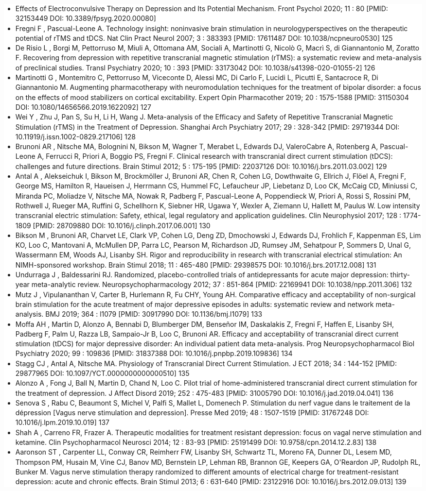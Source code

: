 

- Effects of Electroconvulsive Therapy on Depression and Its Potential Mechanism. Front Psychol 2020; 11 : 80 [PMID: 32153449 DOI: 10.3389/fpsyg.2020.00080]
- Fregni F , Pascual-Leone A. Technology insight: noninvasive brain stimulation in neurologyperspectives on the therapeutic potential of rTMS and tDCS. Nat Clin Pract Neurol 2007; 3 : 383393 [PMID: 17611487 DOI: 10.1038/ncpneuro0530] 125
- De Risio L , Borgi M, Pettorruso M, Miuli A, Ottomana AM, Sociali A, Martinotti G, Nicolò G, Macrì S, di Giannantonio M, Zoratto F. Recovering from depression with repetitive transcranial magnetic stimulation (rTMS): a systematic review and meta-analysis of preclinical studies. Transl Psychiatry 2020; 10 : 393 [PMID: 33173042 DOI: 10.1038/s41398-020-01055-2] 126
- Martinotti G , Montemitro C, Pettorruso M, Viceconte D, Alessi MC, Di Carlo F, Lucidi L, Picutti E, Santacroce R, Di Giannantonio M. Augmenting pharmacotherapy with neuromodulation techniques for the treatment of bipolar disorder: a focus on the effects of mood stabilizers on cortical excitability. Expert Opin Pharmacother 2019; 20 : 1575-1588 [PMID: 31150304 DOI: 10.1080/14656566.2019.1622092] 127
- Wei Y , Zhu J, Pan S, Su H, Li H, Wang J. Meta-analysis of the Efficacy and Safety of Repetitive Transcranial Magnetic Stimulation (rTMS) in the Treatment of Depression. Shanghai Arch Psychiatry 2017; 29 : 328-342 [PMID: 29719344 DOI: 10.11919/j.issn.1002-0829.217106] 128
- Brunoni AR , Nitsche MA, Bolognini N, Bikson M, Wagner T, Merabet L, Edwards DJ, ValeroCabre A, Rotenberg A, Pascual-Leone A, Ferrucci R, Priori A, Boggio PS, Fregni F. Clinical research with transcranial direct current stimulation (tDCS): challenges and future directions. Brain Stimul 2012; 5 : 175-195 [PMID: 22037126 DOI: 10.1016/j.brs.2011.03.002] 129
- Antal A , Alekseichuk I, Bikson M, Brockmöller J, Brunoni AR, Chen R, Cohen LG, Dowthwaite G, Ellrich J, Flöel A, Fregni F, George MS, Hamilton R, Haueisen J, Herrmann CS, Hummel FC, Lefaucheur JP, Liebetanz D, Loo CK, McCaig CD, Miniussi C, Miranda PC, Moliadze V, Nitsche MA, Nowak R, Padberg F, Pascual-Leone A, Poppendieck W, Priori A, Rossi S, Rossini PM, Rothwell J, Rueger MA, Ruffini G, Schellhorn K, Siebner HR, Ugawa Y, Wexler A, Ziemann U, Hallett M, Paulus W. Low intensity transcranial electric stimulation: Safety, ethical, legal regulatory and application guidelines. Clin Neurophysiol 2017; 128 : 1774-1809 [PMID: 28709880 DOI: 10.1016/j.clinph.2017.06.001] 130
- Bikson M , Brunoni AR, Charvet LE, Clark VP, Cohen LG, Deng ZD, Dmochowski J, Edwards DJ, Frohlich F, Kappenman ES, Lim KO, Loo C, Mantovani A, McMullen DP, Parra LC, Pearson M, Richardson JD, Rumsey JM, Sehatpour P, Sommers D, Unal G, Wassermann EM, Woods AJ, Lisanby SH. Rigor and reproducibility in research with transcranial electrical stimulation: An NIMH-sponsored workshop. Brain Stimul 2018; 11 : 465-480 [PMID: 29398575 DOI: 10.1016/j.brs.2017.12.008] 131
- Undurraga J , Baldessarini RJ. Randomized, placebo-controlled trials of antidepressants for acute major depression: thirty-year meta-analytic review. Neuropsychopharmacology 2012; 37 : 851-864 [PMID: 22169941 DOI: 10.1038/npp.2011.306] 132
- Mutz J , Vipulananthan V, Carter B, Hurlemann R, Fu CHY, Young AH. Comparative efficacy and acceptability of non-surgical brain stimulation for the acute treatment of major depressive episodes in adults: systematic review and network meta-analysis. BMJ 2019; 364 : l1079 [PMID: 30917990 DOI: 10.1136/bmj.l1079] 133
- Moffa AH , Martin D, Alonzo A, Bennabi D, Blumberger DM, Benseñor IM, Daskalakis Z, Fregni F, Haffen E, Lisanby SH, Padberg F, Palm U, Razza LB, Sampaio-Jr B, Loo C, Brunoni AR. Efficacy and acceptability of transcranial direct current stimulation (tDCS) for major depressive disorder: An individual patient data meta-analysis. Prog Neuropsychopharmacol Biol Psychiatry 2020; 99 : 109836 [PMID: 31837388 DOI: 10.1016/j.pnpbp.2019.109836] 134
- Stagg CJ , Antal A, Nitsche MA. Physiology of Transcranial Direct Current Stimulation. J ECT 2018; 34 : 144-152 [PMID: 29877965 DOI: 10.1097/YCT.0000000000000510] 135
- Alonzo A , Fong J, Ball N, Martin D, Chand N, Loo C. Pilot trial of home-administered transcranial direct current stimulation for the treatment of depression. J Affect Disord 2019; 252 : 475-483 [PMID: 31005790 DOI: 10.1016/j.jad.2019.04.041] 136
- Senova S , Rabu C, Beaumont S, Michel V, Palfi S, Mallet L, Domenech P. Stimulation du nerf vague dans le traitement de la dépression [Vagus nerve stimulation and depression]. Presse Med 2019; 48 : 1507-1519 [PMID: 31767248 DOI: 10.1016/j.lpm.2019.10.019] 137
- Shah A , Carreno FR, Frazer A. Therapeutic modalities for treatment resistant depression: focus on vagal nerve stimulation and ketamine. Clin Psychopharmacol Neurosci 2014; 12 : 83-93 [PMID: 25191499 DOI: 10.9758/cpn.2014.12.2.83] 138
- Aaronson ST , Carpenter LL, Conway CR, Reimherr FW, Lisanby SH, Schwartz TL, Moreno FA, Dunner DL, Lesem MD, Thompson PM, Husain M, Vine CJ, Banov MD, Bernstein LP, Lehman RB, Brannon GE, Keepers GA, O'Reardon JP, Rudolph RL, Bunker M. Vagus nerve stimulation therapy randomized to different amounts of electrical charge for treatment-resistant depression: acute and chronic effects. Brain Stimul 2013; 6 : 631-640 [PMID: 23122916 DOI: 10.1016/j.brs.2012.09.013] 139